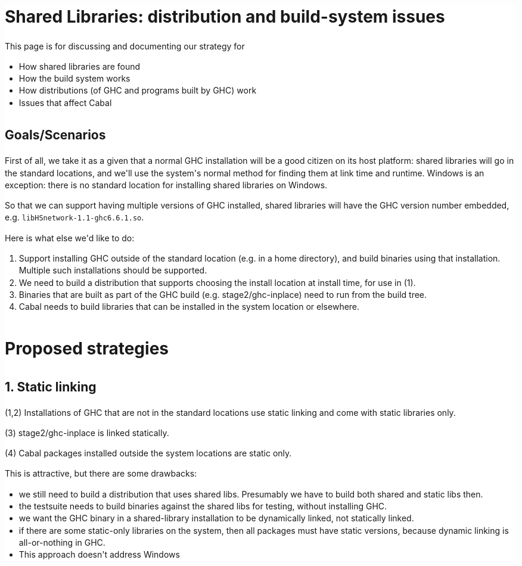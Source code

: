 # Shared Libraries: distribution and build-system issues


This page is for discussing and documenting our strategy for

- How shared libraries are found
- How the build system works
- How distributions (of GHC and programs built by GHC) work
- Issues that affect Cabal

## Goals/Scenarios


First of all, we take it as a given that a normal GHC installation will be a good citizen on its host platform: shared libraries will go in the standard locations, and we'll use the system's normal method for finding them at link time and runtime.  Windows is an exception: there is no standard location for installing shared libraries on Windows.


So that we can support having multiple versions of GHC installed, shared libraries will have the GHC version number embedded, e.g. `libHSnetwork-1.1-ghc6.6.1.so`.


Here is what else we'd like to do:

1. Support installing GHC outside of the standard location (e.g. in a home directory), and build
  binaries using that installation.  Multiple such installations should be supported.
1. We need to build a distribution that supports choosing the install location at install time, for
  use in (1).
1. Binaries that are built as part of the GHC build (e.g. stage2/ghc-inplace) need to run from
  the build tree.
1. Cabal needs to build libraries that can be installed in the system location or elsewhere.

# Proposed strategies

## 1. Static linking


(1,2) Installations of GHC that are not in the standard locations use static linking and come with static libraries only.


(3) stage2/ghc-inplace is linked statically.


(4) Cabal packages installed outside the system locations are static only.


This is attractive, but there are some drawbacks:

- we still need to build a distribution that uses shared libs.  Presumably we have to build both
  shared and static libs then.
- the testsuite needs to build binaries against the shared libs for testing, without installing GHC.
- we want the GHC binary in a shared-library installation to be dynamically linked, not statically linked.
- if there are some static-only libraries on the system, then all packages must have static versions,
  because dynamic linking is all-or-nothing in GHC.
- This approach doesn't address Windows
